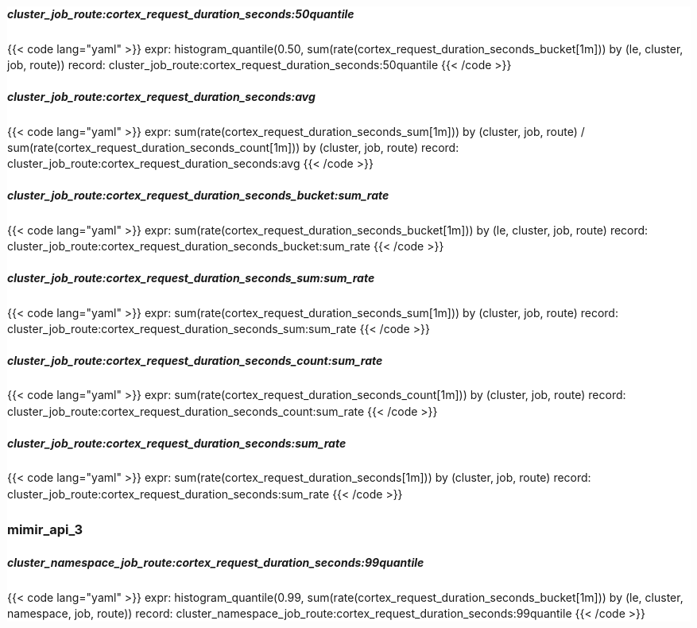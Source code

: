 ##### cluster_job_route:cortex_request_duration_seconds:50quantile

{{< code lang="yaml" >}}
expr: histogram_quantile(0.50, sum(rate(cortex_request_duration_seconds_bucket[1m])) by (le, cluster, job, route))
record: cluster_job_route:cortex_request_duration_seconds:50quantile
{{< /code >}}
 
##### cluster_job_route:cortex_request_duration_seconds:avg

{{< code lang="yaml" >}}
expr: sum(rate(cortex_request_duration_seconds_sum[1m])) by (cluster, job, route) / sum(rate(cortex_request_duration_seconds_count[1m])) by (cluster, job, route)
record: cluster_job_route:cortex_request_duration_seconds:avg
{{< /code >}}
 
##### cluster_job_route:cortex_request_duration_seconds_bucket:sum_rate

{{< code lang="yaml" >}}
expr: sum(rate(cortex_request_duration_seconds_bucket[1m])) by (le, cluster, job, route)
record: cluster_job_route:cortex_request_duration_seconds_bucket:sum_rate
{{< /code >}}
 
##### cluster_job_route:cortex_request_duration_seconds_sum:sum_rate

{{< code lang="yaml" >}}
expr: sum(rate(cortex_request_duration_seconds_sum[1m])) by (cluster, job, route)
record: cluster_job_route:cortex_request_duration_seconds_sum:sum_rate
{{< /code >}}
 
##### cluster_job_route:cortex_request_duration_seconds_count:sum_rate

{{< code lang="yaml" >}}
expr: sum(rate(cortex_request_duration_seconds_count[1m])) by (cluster, job, route)
record: cluster_job_route:cortex_request_duration_seconds_count:sum_rate
{{< /code >}}
 
##### cluster_job_route:cortex_request_duration_seconds:sum_rate

{{< code lang="yaml" >}}
expr: sum(rate(cortex_request_duration_seconds[1m])) by (cluster, job, route)
record: cluster_job_route:cortex_request_duration_seconds:sum_rate
{{< /code >}}
 
### mimir_api_3

##### cluster_namespace_job_route:cortex_request_duration_seconds:99quantile

{{< code lang="yaml" >}}
expr: histogram_quantile(0.99, sum(rate(cortex_request_duration_seconds_bucket[1m])) by (le, cluster, namespace, job, route))
record: cluster_namespace_job_route:cortex_request_duration_seconds:99quantile
{{< /code >}}
 